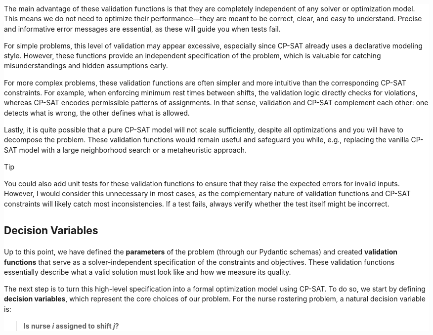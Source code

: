 

The main advantage of these validation functions is that they are completely
independent of any solver or optimization model. This means we do not need to
optimize their performance—they are meant to be correct, clear, and easy to
understand. Precise and informative error messages are essential, as these will
guide you when tests fail.



For simple problems, this level of validation may appear excessive, especially
since CP-SAT already uses a declarative modeling style. However, these functions
provide an independent specification of the problem, which is valuable for
catching misunderstandings and hidden assumptions early.



For more complex problems, these validation functions are often simpler and more
intuitive than the corresponding CP-SAT constraints. For example, when enforcing
minimum rest times between shifts, the validation logic directly checks for
violations, whereas CP-SAT encodes permissible patterns of assignments. In that
sense, validation and CP-SAT complement each other: one detects what is wrong,
the other defines what is allowed.



Lastly, it is quite possible that a pure CP-SAT model will not scale
sufficiently, despite all optimizations and you will have to decompose the
problem. These validation functions would remain useful and safeguard you while,
e.g., replacing the vanilla CP-SAT model with a large neighborhood search or a
metaheuristic approach.

> [!TIP]
>
> You could also add unit tests for these validation functions to ensure that
> they raise the expected errors for invalid inputs. However, I would consider
> this unnecessary in most cases, as the complementary nature of validation
> functions and CP-SAT constraints will likely catch most inconsistencies. If a
> test fails, always verify whether the test itself might be incorrect.

## Decision Variables



Up to this point, we have defined the **parameters** of the problem (through our
Pydantic schemas) and created **validation functions** that serve as a
solver-independent specification of the constraints and objectives. These
validation functions essentially describe what a valid solution must look like
and how we measure its quality.



The next step is to turn this high-level specification into a formal
optimization model using CP-SAT. To do so, we start by defining **decision
variables**, which represent the core choices of our problem. For the nurse
rostering problem, a natural decision variable is:

> **Is nurse $i$ assigned to shift $j$?**
